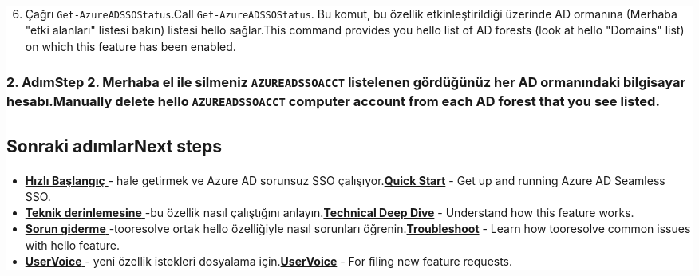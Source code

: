 6. <span data-ttu-id="db7ed-168">Çağrı `Get-AzureADSSOStatus`.</span><span class="sxs-lookup"><span data-stu-id="db7ed-168">Call `Get-AzureADSSOStatus`.</span></span> <span data-ttu-id="db7ed-169">Bu komut, bu özellik etkinleştirildiği üzerinde AD ormanına (Merhaba "etki alanları" listesi bakın) listesi hello sağlar.</span><span class="sxs-lookup"><span data-stu-id="db7ed-169">This command provides you hello list of AD forests (look at hello "Domains" list) on which this feature has been enabled.</span></span>

### <a name="step-2-manually-delete-hello-azureadssoacct-computer-account-from-each-ad-forest-that-you-see-listed"></a><span data-ttu-id="db7ed-170">2. Adım</span><span class="sxs-lookup"><span data-stu-id="db7ed-170">Step 2.</span></span> <span data-ttu-id="db7ed-171">Merhaba el ile silmeniz `AZUREADSSOACCT` listelenen gördüğünüz her AD ormanındaki bilgisayar hesabı.</span><span class="sxs-lookup"><span data-stu-id="db7ed-171">Manually delete hello `AZUREADSSOACCT` computer account from each AD forest that you see listed.</span></span>

## <a name="next-steps"></a><span data-ttu-id="db7ed-172">Sonraki adımlar</span><span class="sxs-lookup"><span data-stu-id="db7ed-172">Next steps</span></span>

- <span data-ttu-id="db7ed-173">[**Hızlı Başlangıç** ](active-directory-aadconnect-sso-quick-start.md) - hale getirmek ve Azure AD sorunsuz SSO çalışıyor.</span><span class="sxs-lookup"><span data-stu-id="db7ed-173">[**Quick Start**](active-directory-aadconnect-sso-quick-start.md) - Get up and running Azure AD Seamless SSO.</span></span>
- <span data-ttu-id="db7ed-174">[**Teknik derinlemesine** ](active-directory-aadconnect-sso-how-it-works.md) -bu özellik nasıl çalıştığını anlayın.</span><span class="sxs-lookup"><span data-stu-id="db7ed-174">[**Technical Deep Dive**](active-directory-aadconnect-sso-how-it-works.md) - Understand how this feature works.</span></span>
- <span data-ttu-id="db7ed-175">[**Sorun giderme** ](active-directory-aadconnect-troubleshoot-sso.md) -tooresolve ortak hello özelliğiyle nasıl sorunları öğrenin.</span><span class="sxs-lookup"><span data-stu-id="db7ed-175">[**Troubleshoot**](active-directory-aadconnect-troubleshoot-sso.md) - Learn how tooresolve common issues with hello feature.</span></span>
- <span data-ttu-id="db7ed-176">[**UserVoice** ](https://feedback.azure.com/forums/169401-azure-active-directory/category/160611-directory-synchronization-aad-connect) - yeni özellik istekleri dosyalama için.</span><span class="sxs-lookup"><span data-stu-id="db7ed-176">[**UserVoice**](https://feedback.azure.com/forums/169401-azure-active-directory/category/160611-directory-synchronization-aad-connect) - For filing new feature requests.</span></span>
